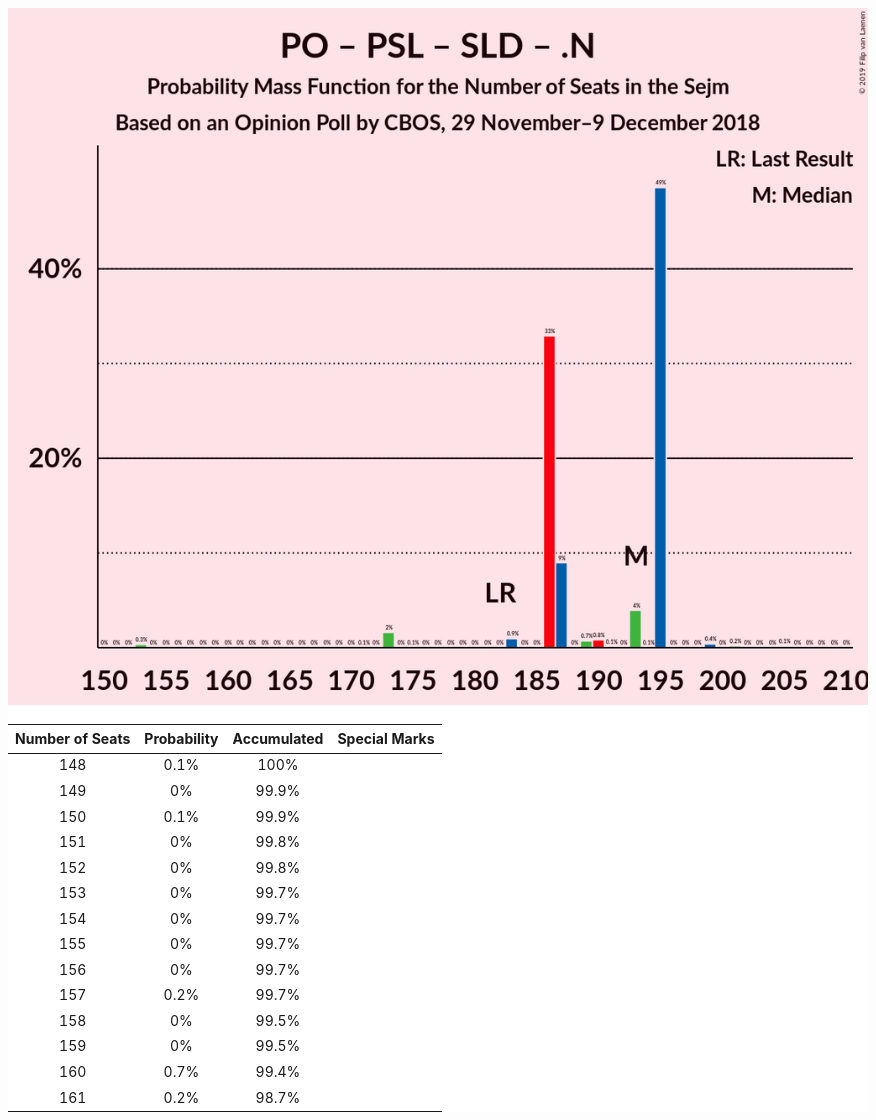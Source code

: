 ![Graph with seats probability mass function not yet produced](2018-12-09-CBOS-coalitions-seats-pmf-po–psl–sld–n.png "Seats Probability Mass Function")

| Number of Seats | Probability | Accumulated | Special Marks |
|:---------------:|:-----------:|:-----------:|:-------------:|
| 148 | 0.1% | 100% |  |
| 149 | 0% | 99.9% |  |
| 150 | 0.1% | 99.9% |  |
| 151 | 0% | 99.8% |  |
| 152 | 0% | 99.8% |  |
| 153 | 0% | 99.7% |  |
| 154 | 0% | 99.7% |  |
| 155 | 0% | 99.7% |  |
| 156 | 0% | 99.7% |  |
| 157 | 0.2% | 99.7% |  |
| 158 | 0% | 99.5% |  |
| 159 | 0% | 99.5% |  |
| 160 | 0.7% | 99.4% |  |
| 161 | 0.2% | 98.7% |  |